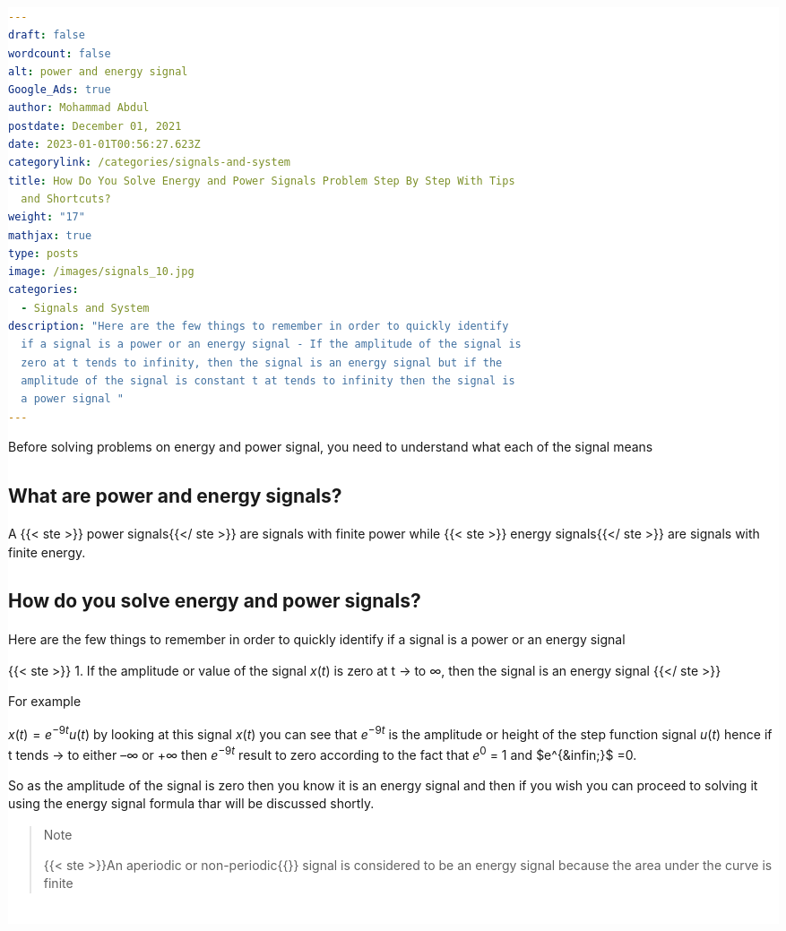```yaml
---
draft: false
wordcount: false
alt: power and energy signal
Google_Ads: true
author: Mohammad Abdul
postdate: December 01, 2021
date: 2023-01-01T00:56:27.623Z
categorylink: /categories/signals-and-system
title: How Do You Solve Energy and Power Signals Problem Step By Step With Tips
  and Shortcuts?
weight: "17"
mathjax: true
type: posts
image: /images/signals_10.jpg
categories:
  - Signals and System
description: "Here are the few things to remember in order to quickly identify
  if a signal is a power or an energy signal - If the amplitude of the signal is
  zero at t tends to infinity, then the signal is an energy signal but if the
  amplitude of the signal is constant t at tends to infinity then the signal is
  a power signal "
---
```


Before solving problems on energy and power signal, you need to understand what each of the signal means

## What are power and energy signals?

A {{< ste >}} power signals{{</ ste >}} are signals with finite power while {{< ste >}} energy signals{{</ ste >}} are signals with finite energy.

## How do you solve energy and power signals?

Here are the few things to remember in order to quickly identify if a signal is a power or an energy signal

{{< ste >}} 1. If the amplitude or value of the signal $x(t)$ is zero at t → to &infin;, then the signal is an energy signal {{</ ste >}}
<br>

For example

$x(t) = e^{-9t}u(t)$ by looking at this signal $x(t)$ you can see that $e^{-9t}$ is the amplitude or height of the step function signal $u(t)$ hence if t tends → to either –&infin; or +&infin; then $e^{-9t}$ result to zero according to the fact that $e^{0}$ = 1 and $e^{&infin;}$ =0.

So as the amplitude of the signal is zero then you know it is an energy signal and then if you wish you can proceed to solving it using the energy signal formula thar will be discussed shortly.

<blockquote class="blockquote">
   <p class="little-nugget">Note</p>
   <p class="quote-text">{{< ste >}}An aperiodic or non-periodic{{</ ste >}} signal is considered to be an energy signal because the area under the curve is finite
 </blockquote>
 <br>
